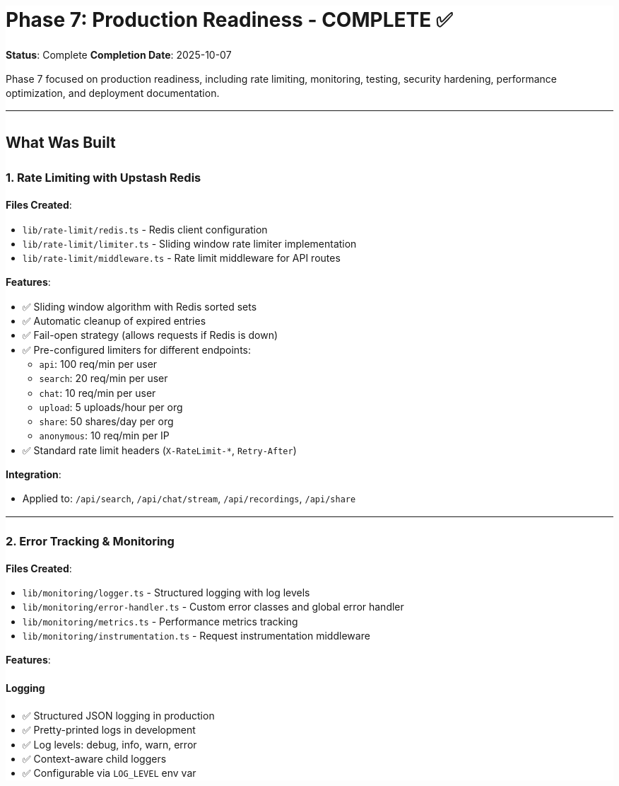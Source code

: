 # Phase 7: Production Readiness - COMPLETE ✅

**Status**: Complete
**Completion Date**: 2025-10-07

Phase 7 focused on production readiness, including rate limiting, monitoring, testing, security hardening, performance optimization, and deployment documentation.

---

## What Was Built

### 1. Rate Limiting with Upstash Redis

**Files Created**:
- `lib/rate-limit/redis.ts` - Redis client configuration
- `lib/rate-limit/limiter.ts` - Sliding window rate limiter implementation
- `lib/rate-limit/middleware.ts` - Rate limit middleware for API routes

**Features**:
- ✅ Sliding window algorithm with Redis sorted sets
- ✅ Automatic cleanup of expired entries
- ✅ Fail-open strategy (allows requests if Redis is down)
- ✅ Pre-configured limiters for different endpoints:
  - `api`: 100 req/min per user
  - `search`: 20 req/min per user
  - `chat`: 10 req/min per user
  - `upload`: 5 uploads/hour per org
  - `share`: 50 shares/day per org
  - `anonymous`: 10 req/min per IP
- ✅ Standard rate limit headers (`X-RateLimit-*`, `Retry-After`)

**Integration**:
- Applied to: `/api/search`, `/api/chat/stream`, `/api/recordings`, `/api/share`

---

### 2. Error Tracking & Monitoring

**Files Created**:
- `lib/monitoring/logger.ts` - Structured logging with log levels
- `lib/monitoring/error-handler.ts` - Custom error classes and global error handler
- `lib/monitoring/metrics.ts` - Performance metrics tracking
- `lib/monitoring/instrumentation.ts` - Request instrumentation middleware

**Features**:

#### Logging
- ✅ Structured JSON logging in production
- ✅ Pretty-printed logs in development
- ✅ Log levels: debug, info, warn, error
- ✅ Context-aware child loggers
- ✅ Configurable via `LOG_LEVEL` env var
